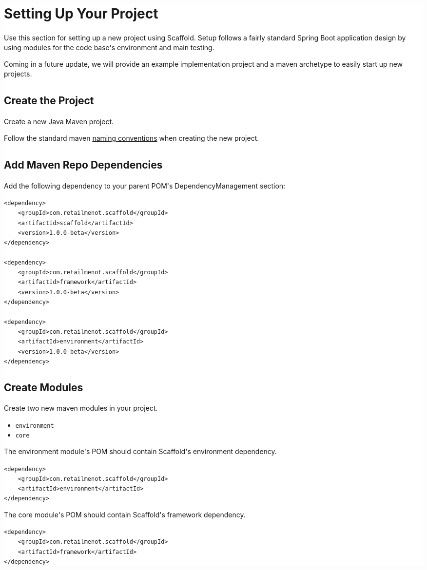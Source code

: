 # Setting Up Your Project
Use this section for setting up a new project using Scaffold. Setup follows a fairly standard Spring Boot application design by using modules for the code base's environment and main testing.

Coming in a future update, we will provide an example implementation project and a maven archetype to easily start up new projects. 

## Create the Project
Create a new Java Maven project.

Follow the standard maven [naming conventions](https://maven.apache.org/guides/mini/guide-naming-conventions.html) when creating the new project.

## Add Maven Repo Dependencies
Add the following dependency to your parent POM's DependencyManagement section:

```
<dependency>
    <groupId>com.retailmenot.scaffold</groupId>
    <artifactId>scaffold</artifactId>
    <version>1.0.0-beta</version>
</dependency>

<dependency>
    <groupId>com.retailmenot.scaffold</groupId>
    <artifactId>framework</artifactId>
    <version>1.0.0-beta</version>
</dependency>

<dependency>
    <groupId>com.retailmenot.scaffold</groupId>
    <artifactId>environment</artifactId>
    <version>1.0.0-beta</version>
</dependency>
``` 

## Create Modules
Create two new maven modules in your project. 

* `environment`
* `core`

The environment module's POM should contain Scaffold's environment dependency. 
```
<dependency>
    <groupId>com.retailmenot.scaffold</groupId>
    <artifactId>environment</artifactId>
</dependency>
```

The core module's POM should contain Scaffold's framework dependency.
```
<dependency>
    <groupId>com.retailmenot.scaffold</groupId>
    <artifactId>framework</artifactId>
</dependency>
```
